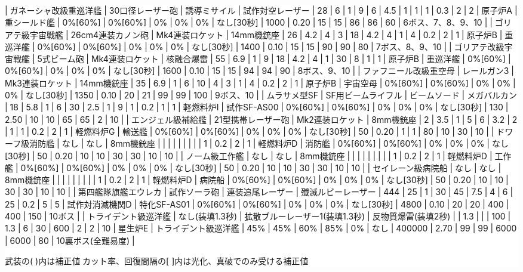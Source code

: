 | ガネーシャ改級重巡洋艦    | 30口径レーザー砲   | 誘導ミサイル                   | 試作対空レーザー    |       28 |            6 |          1 |          9 |        6 |          4.5 |          1 |          1 |        1 |          0.3 |          2 |          2 | 原子炉A         | 重シールド艦         |    0%[60%] | 0%[60%] |         0% |     0% |         0% | なし[30秒] |   1000 | 0.20 |       15 |       15 |   86 |     86 |       60 | 6ボス、7、8、9、10             |
| ゴリアテ級宇宙戦艦        | 26cm4連装カノン砲  | Mk4連装ロケット                | 14mm機銃座          |       26 |          4.2 |          4 |          3 |       18 |          4.2 |          4 |          1 |        4 |          0.2 |          2 |          1 | 原子炉B         | 重巡洋艦             |    0%[60%] | 0%[60%] |         0% |     0% |         0% | なし[30秒] |   1400 | 0.10 |       15 |       15 |   90 |     90 |       80 | 7ボス、8、9、10                |
| ゴリアテ改級宇宙戦艦      | 5式ビーム砲        | Mk4連装ロケット                | 核融合爆雷          |       55 |          6.9 |          1 |          9 |       18 |          4.2 |          4 |          1 |       30 |            8 |          1 |          1 | 原子炉B         | 重巡洋艦             |    0%[60%] | 0%[60%] |         0% |     0% |         0% | なし[30秒] |   1600 | 0.10 |       15 |       15 |   94 |     94 |       90 | 8ボス、9、10                   |
| ファフニール改級重空母    | レールガン3        | Mk3連装ロケット                | 14mm機銃座          |       35 |          6.9 |          1 |          6 |       10 |            4 |          3 |          1 |        4 |          0.2 |          2 |          1 | 原子炉B         | 宇宙空母             |    0%[60%] | 0%[60%] |         0% |     0% |         0% | なし[30秒] |   1350 | 0.10 |       20 |       21 |   99 |     99 |      100 | 9ボス、10                      |
| ムラサメ型SF              | SF用ビームライフル | ビームソード                   | メガバルカン        |       18 |          5.8 |          1 |          6 |       30 |          2.5 |          1 |          9 |        1 |          0.2 |          1 |          1 | 軽燃料炉I       | 試作SF-AS00          |    0%[60%] | 0%[60%] |         0% |     0% |         0% | なし[30秒] |    130 | 2.50 |       10 |       10 |   65 |     65 |        2 | 10                             |
| エンジェル級補給艦        | 21型携帯レーザー砲 | Mk2連装ロケット                | 8mm機銃座           |        2 |          3.5 |          1 |          5 |        6 |          3.2 |          2 |          1 |        1 |          0.2 |          2 |          1 | 軽燃料炉G       | 輸送艦               |    0%[60%] | 0%[60%] |         0% |     0% |         0% | なし[30秒] |     50 | 0.20 |        1 |        1 |   80 |     10 |       30 | 10                             |
| ドワーフ級消防艦          | なし               | なし                           | 8mm機銃座           |          |              |            |            |          |              |            |            |        1 |          0.2 |          2 |          1 | 軽燃料炉D       | 消防艦               |    0%[60%] | 0%[60%] |         0% |     0% |         0% | なし[30秒] |     50 | 0.20 |       10 |       10 |   30 |     30 |       10 | 10                             |
| ノーム級工作艦            | なし               | なし                           | 8mm機銃座           |          |              |            |            |          |              |            |            |        1 |          0.2 |          2 |          1 | 軽燃料炉D       | 工作艦               |    0%[60%] | 0%[60%] |         0% |     0% |         0% | なし[30秒] |     50 | 0.20 |       10 |       10 |   30 |     30 |       10 | 10                             |
| セイレーン級病院船        | なし               | なし                           | 8mm機銃座           |          |              |            |            |          |              |            |            |        1 |          0.2 |          2 |          1 | 軽燃料炉D       | 病院船               |    0%[60%] | 0%[60%] |         0% |     0% |         0% | なし[30秒] |     50 | 0.20 |       10 |       10 |   30 |     30 |       10 | 10                             |
| 第四艦隊旗艦エウレカ      | 試作ソーラ砲       | 連装追尾レーザー               | 殲滅ルビーレーザー  |      444 |           25 |          1 |         30 |       45 |          7.5 |          4 |          6 |       25 |          0.2 |          5 |          5 | 試作対消滅機関D | 特化SF-AS01          |    0%[60%] | 0%[60%] |         0% |     0% |         0% | なし[30秒] |   4800 | 0.10 |       20 |       20 |  400 |    400 |      150 | 10ボス                         |
| トライデント級巡洋艦      | なし(装填1.3秒)    | 拡散ブルーレーザー1(装填1.3秒) | 反物質爆雷(装填2秒) |          |          1.3 |            |            |      100 |          1.3 |          6 |         30 |      600 |            2 |          2 |         10 | 星生炉E         | トライデント級巡洋艦 |        45% |     45% |        60% |    85% |         0% | なし       | 400000 | 2.70 |       99 |       99 | 6000 |   6000 |       80 | 10裏ボス(全難易度)             |

武装の( )内は補正値
カット率、回復間隔の[ ]内は光化、真破でのみ受ける補正値
